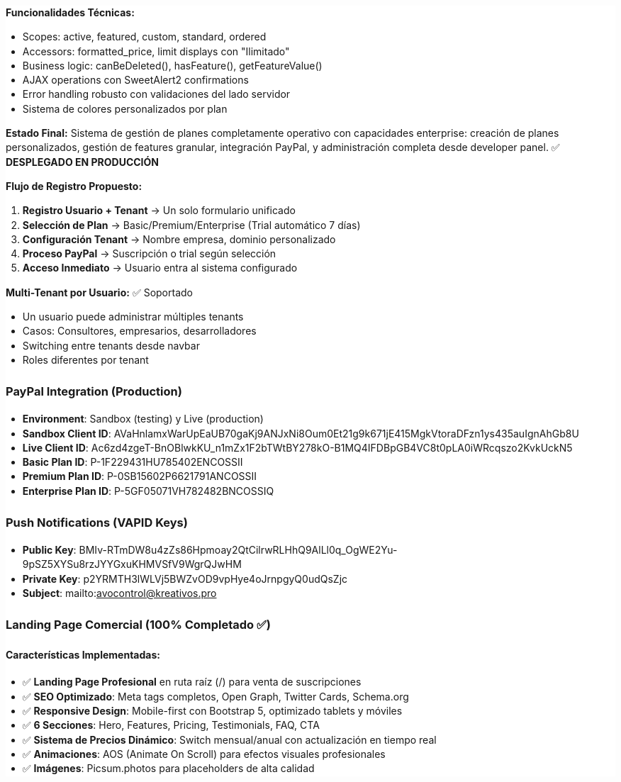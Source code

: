 **Funcionalidades Técnicas:**
- Scopes: active, featured, custom, standard, ordered
- Accessors: formatted_price, limit displays con "Ilimitado"
- Business logic: canBeDeleted(), hasFeature(), getFeatureValue()
- AJAX operations con SweetAlert2 confirmations
- Error handling robusto con validaciones del lado servidor
- Sistema de colores personalizados por plan

**Estado Final:** Sistema de gestión de planes completamente operativo con capacidades enterprise: creación de planes personalizados, gestión de features granular, integración PayPal, y administración completa desde developer panel. ✅ **DESPLEGADO EN PRODUCCIÓN**

**Flujo de Registro Propuesto:**
1. **Registro Usuario + Tenant** → Un solo formulario unificado
2. **Selección de Plan** → Basic/Premium/Enterprise (Trial automático 7 días)  
3. **Configuración Tenant** → Nombre empresa, dominio personalizado
4. **Proceso PayPal** → Suscripción o trial según selección
5. **Acceso Inmediato** → Usuario entra al sistema configurado

**Multi-Tenant por Usuario:** ✅ Soportado
- Un usuario puede administrar múltiples tenants
- Casos: Consultores, empresarios, desarrolladores
- Switching entre tenants desde navbar
- Roles diferentes por tenant

### PayPal Integration (Production)
- **Environment**: Sandbox (testing) y Live (production)
- **Sandbox Client ID**: AVaHnlamxWarUpEaUB70gaKj9ANJxNi8Oum0Et21g9k671jE415MgkVtoraDFzn1ys435auIgnAhGb8U
- **Live Client ID**: Ac6zd4zgeT-BnOBlwkKU_n1mZx1F2bTWtBY278kO-B1MQ4IFDBpGB4VC8t0pLA0iWRcqszo2KvkUckN5
- **Basic Plan ID**: P-1F229431HU785402ENCOSSII
- **Premium Plan ID**: P-0SB15602P6621791ANCOSSII
- **Enterprise Plan ID**: P-5GF05071VH782482BNCOSSIQ

### Push Notifications (VAPID Keys)
- **Public Key**: BMIv-RTmDW8u4zZs86Hpmoay2QtCilrwRLHhQ9AlLl0q_OgWE2Yu-9pSZ5XYSu8rzJYYGxuKHMVSfV9WgrQJwHM
- **Private Key**: p2YRMTH3lWLVj5BWZvOD9vpHye4oJrnpgyQ0udQsZjc
- **Subject**: mailto:avocontrol@kreativos.pro

### Landing Page Comercial (100% Completado ✅)

#### **Características Implementadas:**
- ✅ **Landing Page Profesional** en ruta raíz (/) para venta de suscripciones
- ✅ **SEO Optimizado**: Meta tags completos, Open Graph, Twitter Cards, Schema.org
- ✅ **Responsive Design**: Mobile-first con Bootstrap 5, optimizado tablets y móviles
- ✅ **6 Secciones**: Hero, Features, Pricing, Testimonials, FAQ, CTA
- ✅ **Sistema de Precios Dinámico**: Switch mensual/anual con actualización en tiempo real
- ✅ **Animaciones**: AOS (Animate On Scroll) para efectos visuales profesionales
- ✅ **Imágenes**: Picsum.photos para placeholders de alta calidad
